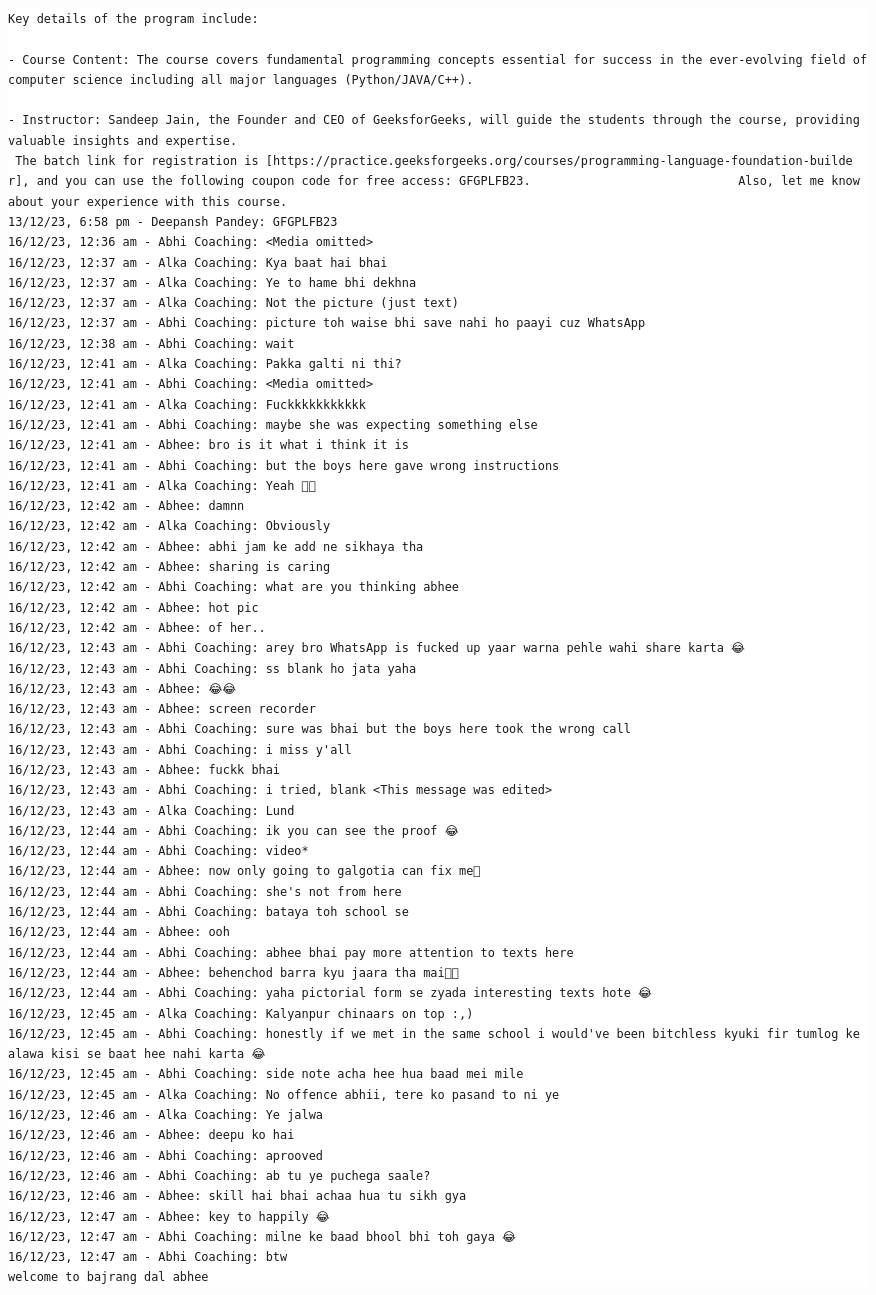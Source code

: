     
    Key details of the program include:
    
    - Course Content: The course covers fundamental programming concepts essential for success in the ever-evolving field of computer science including all major languages (Python/JAVA/C++).     
    
    - Instructor: Sandeep Jain, the Founder and CEO of GeeksforGeeks, will guide the students through the course, providing valuable insights and expertise.
     The batch link for registration is [https://practice.geeksforgeeks.org/courses/programming-language-foundation-builder], and you can use the following coupon code for free access: GFGPLFB23.                             Also, let me know about your experience with this course.
    13/12/23, 6:58 pm - Deepansh Pandey: GFGPLFB23
    16/12/23, 12:36 am - Abhi Coaching: <Media omitted>
    16/12/23, 12:37 am - Alka Coaching: Kya baat hai bhai
    16/12/23, 12:37 am - Alka Coaching: Ye to hame bhi dekhna
    16/12/23, 12:37 am - Alka Coaching: Not the picture (just text)
    16/12/23, 12:37 am - Abhi Coaching: picture toh waise bhi save nahi ho paayi cuz WhatsApp
    16/12/23, 12:38 am - Abhi Coaching: wait
    16/12/23, 12:41 am - Alka Coaching: Pakka galti ni thi?
    16/12/23, 12:41 am - Abhi Coaching: <Media omitted>
    16/12/23, 12:41 am - Alka Coaching: Fuckkkkkkkkkkk
    16/12/23, 12:41 am - Abhi Coaching: maybe she was expecting something else
    16/12/23, 12:41 am - Abhee: bro is it what i think it is
    16/12/23, 12:41 am - Abhi Coaching: but the boys here gave wrong instructions
    16/12/23, 12:41 am - Alka Coaching: Yeah 👍🏿
    16/12/23, 12:42 am - Abhee: damnn
    16/12/23, 12:42 am - Alka Coaching: Obviously
    16/12/23, 12:42 am - Abhee: abhi jam ke add ne sikhaya tha
    16/12/23, 12:42 am - Abhee: sharing is caring
    16/12/23, 12:42 am - Abhi Coaching: what are you thinking abhee
    16/12/23, 12:42 am - Abhee: hot pic
    16/12/23, 12:42 am - Abhee: of her..
    16/12/23, 12:43 am - Abhi Coaching: arey bro WhatsApp is fucked up yaar warna pehle wahi share karta 😂
    16/12/23, 12:43 am - Abhi Coaching: ss blank ho jata yaha
    16/12/23, 12:43 am - Abhee: 😂😂
    16/12/23, 12:43 am - Abhee: screen recorder
    16/12/23, 12:43 am - Abhi Coaching: sure was bhai but the boys here took the wrong call
    16/12/23, 12:43 am - Abhi Coaching: i miss y'all
    16/12/23, 12:43 am - Abhee: fuckk bhai
    16/12/23, 12:43 am - Abhi Coaching: i tried, blank <This message was edited>
    16/12/23, 12:43 am - Alka Coaching: Lund
    16/12/23, 12:44 am - Abhi Coaching: ik you can see the proof 😂
    16/12/23, 12:44 am - Abhi Coaching: video*
    16/12/23, 12:44 am - Abhee: now only going to galgotia can fix me🥹
    16/12/23, 12:44 am - Abhi Coaching: she's not from here
    16/12/23, 12:44 am - Abhi Coaching: bataya toh school se
    16/12/23, 12:44 am - Abhee: ooh
    16/12/23, 12:44 am - Abhi Coaching: abhee bhai pay more attention to texts here
    16/12/23, 12:44 am - Abhee: behenchod barra kyu jaara tha mai🥹🥹
    16/12/23, 12:44 am - Abhi Coaching: yaha pictorial form se zyada interesting texts hote 😂
    16/12/23, 12:45 am - Alka Coaching: Kalyanpur chinaars on top :,)
    16/12/23, 12:45 am - Abhi Coaching: honestly if we met in the same school i would've been bitchless kyuki fir tumlog ke alawa kisi se baat hee nahi karta 😂
    16/12/23, 12:45 am - Abhi Coaching: side note acha hee hua baad mei mile
    16/12/23, 12:45 am - Alka Coaching: No offence abhii, tere ko pasand to ni ye
    16/12/23, 12:46 am - Alka Coaching: Ye jalwa
    16/12/23, 12:46 am - Abhee: deepu ko hai
    16/12/23, 12:46 am - Abhi Coaching: aprooved
    16/12/23, 12:46 am - Abhi Coaching: ab tu ye puchega saale?
    16/12/23, 12:46 am - Abhee: skill hai bhai achaa hua tu sikh gya
    16/12/23, 12:47 am - Abhee: key to happily 😂
    16/12/23, 12:47 am - Abhi Coaching: milne ke baad bhool bhi toh gaya 😂
    16/12/23, 12:47 am - Abhi Coaching: btw 
    welcome to bajrang dal abhee